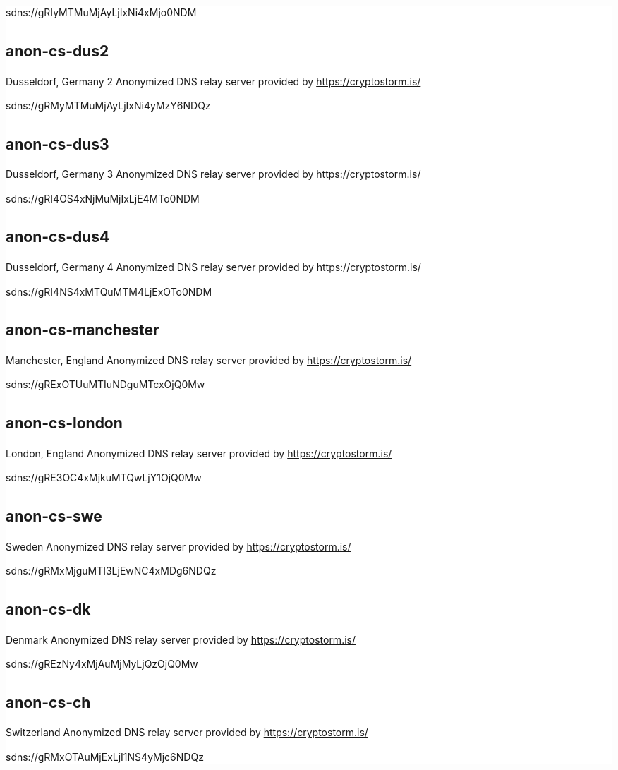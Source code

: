 sdns://gRIyMTMuMjAyLjIxNi4xMjo0NDM


## anon-cs-dus2

Dusseldorf, Germany 2 Anonymized DNS relay server provided by https://cryptostorm.is/

sdns://gRMyMTMuMjAyLjIxNi4yMzY6NDQz


## anon-cs-dus3

Dusseldorf, Germany 3 Anonymized DNS relay server provided by https://cryptostorm.is/

sdns://gRI4OS4xNjMuMjIxLjE4MTo0NDM


## anon-cs-dus4

Dusseldorf, Germany 4 Anonymized DNS relay server provided by https://cryptostorm.is/

sdns://gRI4NS4xMTQuMTM4LjExOTo0NDM


## anon-cs-manchester

Manchester, England Anonymized DNS relay server provided by https://cryptostorm.is/

sdns://gRExOTUuMTIuNDguMTcxOjQ0Mw


## anon-cs-london

London, England Anonymized DNS relay server provided by https://cryptostorm.is/

sdns://gRE3OC4xMjkuMTQwLjY1OjQ0Mw


## anon-cs-swe

Sweden Anonymized DNS relay server provided by https://cryptostorm.is/

sdns://gRMxMjguMTI3LjEwNC4xMDg6NDQz


## anon-cs-dk

Denmark Anonymized DNS relay server provided by https://cryptostorm.is/

sdns://gREzNy4xMjAuMjMyLjQzOjQ0Mw


## anon-cs-ch

Switzerland Anonymized DNS relay server provided by https://cryptostorm.is/

sdns://gRMxOTAuMjExLjI1NS4yMjc6NDQz
